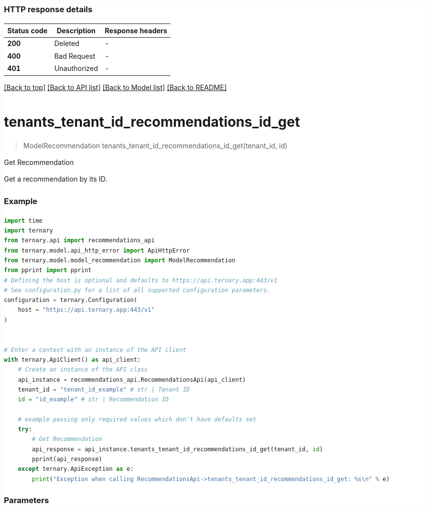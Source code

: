 ### HTTP response details
| Status code | Description | Response headers |
|-------------|-------------|------------------|
**200** | Deleted |  -  |
**400** | Bad Request |  -  |
**401** | Unauthorized |  -  |

[[Back to top]](#) [[Back to API list]](../README.md#documentation-for-api-endpoints) [[Back to Model list]](../README.md#documentation-for-models) [[Back to README]](../README.md)

# **tenants_tenant_id_recommendations_id_get**
> ModelRecommendation tenants_tenant_id_recommendations_id_get(tenant_id, id)

Get Recommendation

Get a recommendation by its ID.

### Example

```python
import time
import ternary
from ternary.api import recommendations_api
from ternary.model.api_http_error import ApiHttpError
from ternary.model.model_recommendation import ModelRecommendation
from pprint import pprint
# Defining the host is optional and defaults to https://api.ternary.app:443/v1
# See configuration.py for a list of all supported configuration parameters.
configuration = ternary.Configuration(
    host = "https://api.ternary.app:443/v1"
)


# Enter a context with an instance of the API client
with ternary.ApiClient() as api_client:
    # Create an instance of the API class
    api_instance = recommendations_api.RecommendationsApi(api_client)
    tenant_id = "tenant_id_example" # str | Tenant ID
    id = "id_example" # str | Recommendation ID

    # example passing only required values which don't have defaults set
    try:
        # Get Recommendation
        api_response = api_instance.tenants_tenant_id_recommendations_id_get(tenant_id, id)
        pprint(api_response)
    except ternary.ApiException as e:
        print("Exception when calling RecommendationsApi->tenants_tenant_id_recommendations_id_get: %s\n" % e)
```

### Parameters
